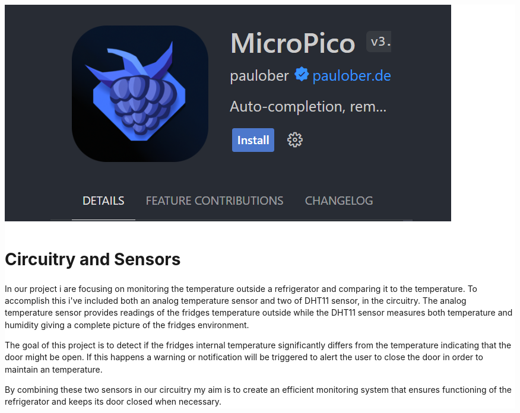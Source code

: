 ![Alt text](img/micropico.png)


# Circuitry and Sensors

In our project i are focusing on monitoring the temperature outside a refrigerator and comparing it to the temperature. To accomplish this i've included both an analog temperature sensor and two of DHT11 sensor, in the circuitry. The analog temperature sensor provides readings of the fridges temperature outside while the DHT11 sensor measures both temperature and humidity giving a complete picture of the fridges environment.


The goal of this project is to detect if the fridges internal temperature significantly differs from the temperature indicating that the door might be open. If this happens a warning or notification will be triggered to alert the user to close the door in order to maintain an temperature.


By combining these two sensors in our circuitry my aim is to create an efficient monitoring system that ensures functioning of the refrigerator and keeps its door closed when necessary.
